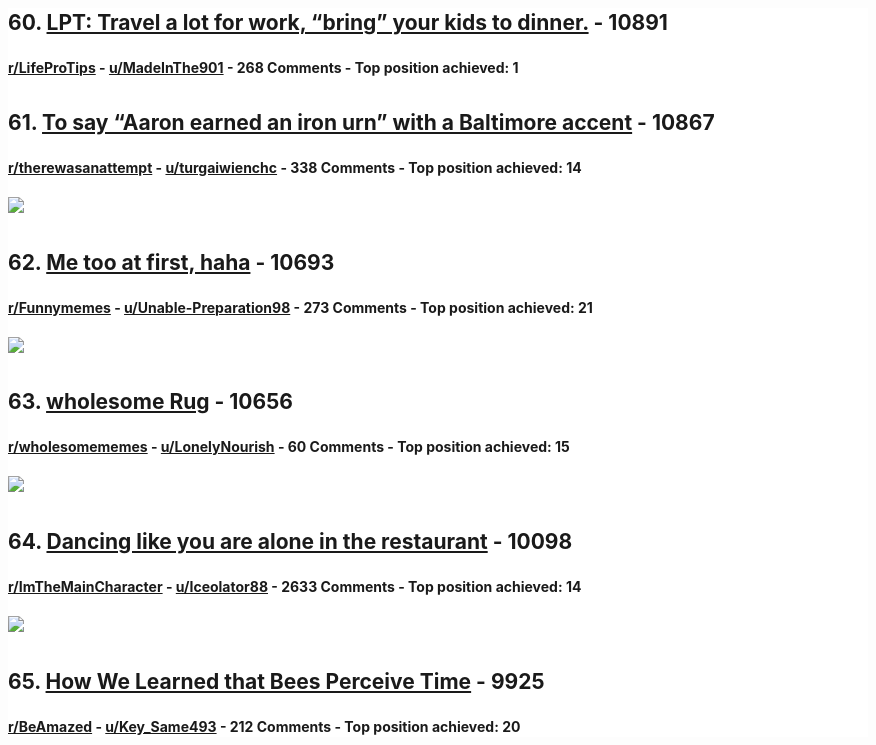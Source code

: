 ## 60. [LPT: Travel a lot for work, “bring” your kids to dinner.](http://reddit.com/r/LifeProTips/comments/198js9w/lpt_travel_a_lot_for_work_bring_your_kids_to/) - 10891
#### [r/LifeProTips](http://reddit.com/r/LifeProTips) - [u/MadeInThe901](http://reddit.com/u/MadeInThe901) - 268 Comments - Top position achieved: 1

## 61. [To say “Aaron earned an iron urn” with a Baltimore accent](http://reddit.com/r/therewasanattempt/comments/198cz9p/to_say_aaron_earned_an_iron_urn_with_a_baltimore/) - 10867
#### [r/therewasanattempt](http://reddit.com/r/therewasanattempt) - [u/turgaiwienchc](http://reddit.com/u/turgaiwienchc) - 338 Comments - Top position achieved: 14

<a href="https://v.redd.it/05lqdoae3vcc1"><img src="https://external-preview.redd.it/bTlhcmg0MWozdmNjMS9wzduX6uU8chRvjPJjqCNKiEZu52wDgs7TQckAVCae.png?width=140&amp;height=118&amp;crop=140:118,smart&amp;format=jpg&amp;v=enabled&amp;lthumb=true&amp;s=625a01e2025c67a0fdfd16cbfd7503f66de413a0"></img></a>

## 62. [Me too at first, haha](http://reddit.com/r/Funnymemes/comments/1983vwf/me_too_at_first_haha/) - 10693
#### [r/Funnymemes](http://reddit.com/r/Funnymemes) - [u/Unable-Preparation98](http://reddit.com/u/Unable-Preparation98) - 273 Comments - Top position achieved: 21

<a href="https://i.redd.it/2wuihmq59tcc1.jpeg"><img src="image"></img></a>

## 63. [wholesome Rug](http://reddit.com/r/wholesomememes/comments/197zjyq/wholesome_rug/) - 10656
#### [r/wholesomememes](http://reddit.com/r/wholesomememes) - [u/LonelyNourish](http://reddit.com/u/LonelyNourish) - 60 Comments - Top position achieved: 15

<a href="https://i.redd.it/atwsw3yhnwh71.png"><img src="https://b.thumbs.redditmedia.com/TEhAXpY7bNM9eoQAJ1KKI-008XaWmRMAGQ1axNfO3MI.jpg"></img></a>

## 64. [Dancing like you are alone in the restaurant](http://reddit.com/r/ImTheMainCharacter/comments/1980fof/dancing_like_you_are_alone_in_the_restaurant/) - 10098
#### [r/ImTheMainCharacter](http://reddit.com/r/ImTheMainCharacter) - [u/Iceolator88](http://reddit.com/u/Iceolator88) - 2633 Comments - Top position achieved: 14

<a href="https://v.redd.it/bowq2b3lbscc1"><img src="https://external-preview.redd.it/ODVwa2t3c2tic2NjMVdlOetlpxAni21-Qj0qW2BulLSNln71y4ZlKDLcAUOV.png?width=140&amp;height=140&amp;crop=140:140,smart&amp;format=jpg&amp;v=enabled&amp;lthumb=true&amp;s=4fa2133fa91d2c00bfe4a3f2629e30b7c9e8ec5e"></img></a>

## 65. [How We Learned that Bees Perceive Time](http://reddit.com/r/BeAmazed/comments/197voxa/how_we_learned_that_bees_perceive_time/) - 9925
#### [r/BeAmazed](http://reddit.com/r/BeAmazed) - [u/Key_Same493](http://reddit.com/u/Key_Same493) - 212 Comments - Top position achieved: 20
